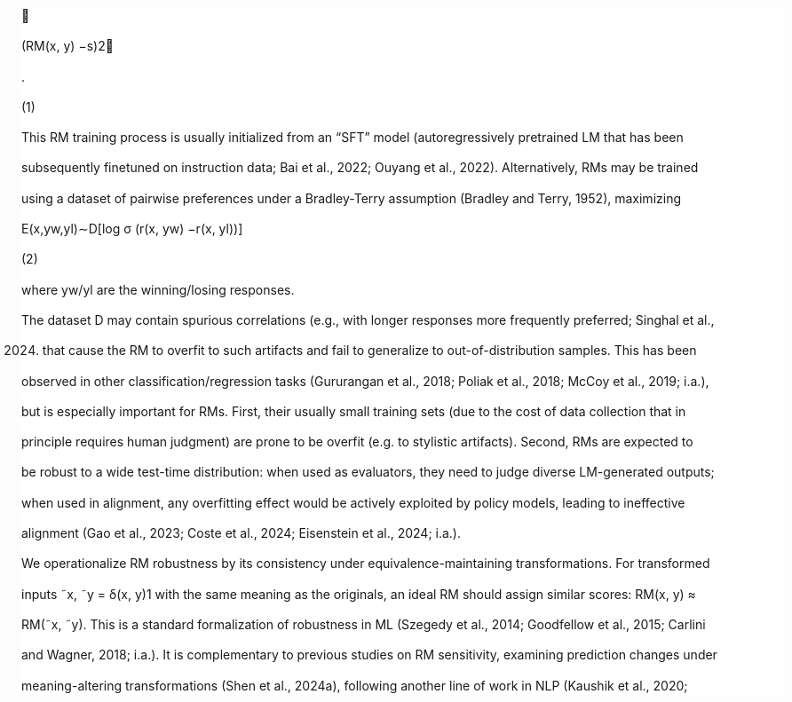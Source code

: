 

(RM(x, y) −s)2

.

(1)

This RM training process is usually initialized from an “SFT” model (autoregressively pretrained LM that has been

subsequently finetuned on instruction data; Bai et al., 2022; Ouyang et al., 2022). Alternatively, RMs may be trained

using a dataset of pairwise preferences under a Bradley-Terry assumption (Bradley and Terry, 1952), maximizing

E(x,yw,yl)∼D[log σ (r(x, yw) −r(x, yl))]

(2)

where yw/yl are the winning/losing responses.

The dataset D may contain spurious correlations (e.g., with longer responses more frequently preferred; Singhal et al.,

2024) that cause the RM to overfit to such artifacts and fail to generalize to out-of-distribution samples. This has been

observed in other classification/regression tasks (Gururangan et al., 2018; Poliak et al., 2018; McCoy et al., 2019; i.a.),

but is especially important for RMs. First, their usually small training sets (due to the cost of data collection that in

principle requires human judgment) are prone to be overfit (e.g. to stylistic artifacts). Second, RMs are expected to

be robust to a wide test-time distribution: when used as evaluators, they need to judge diverse LM-generated outputs;

when used in alignment, any overfitting effect would be actively exploited by policy models, leading to ineffective

alignment (Gao et al., 2023; Coste et al., 2024; Eisenstein et al., 2024; i.a.).

We operationalize RM robustness by its consistency under equivalence-maintaining transformations. For transformed

inputs ˜x, ˜y = δ(x, y)1 with the same meaning as the originals, an ideal RM should assign similar scores: RM(x, y) ≈

RM(˜x, ˜y). This is a standard formalization of robustness in ML (Szegedy et al., 2014; Goodfellow et al., 2015; Carlini

and Wagner, 2018; i.a.). It is complementary to previous studies on RM sensitivity, examining prediction changes under

meaning-altering transformations (Shen et al., 2024a), following another line of work in NLP (Kaushik et al., 2020;
